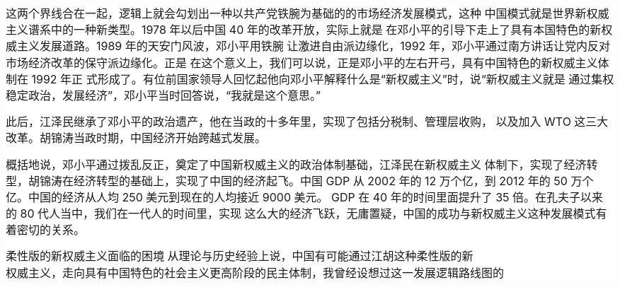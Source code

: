  </p>
 <p>
  <span style="font-size: 12pt;">
   这两个界线合在一起，逻辑上就会勾划出一种以共产党铁腕为基础的的市场经济发展模式，这种
  </span>
  <span style="font-size: 12pt;">
   中国模式就是世界新权威主义谱系中的一种新类型。1978 年以后中国 40 年的改革开放，实际上就是
  </span>
  <span style="font-size: 12pt;">
   在邓小平的引导下走上了具有本国特色的新权威主义发展道路。1989 年的天安门风波，邓小平用铁腕
  </span>
  <span style="font-size: 12pt;">
   让激进自由派边缘化，1992 年，邓小平通过南方讲话让党内反对市场经济改革的保守派边缘化。正是
  </span>
  <span style="font-size: 12pt;">
   在这个意义上，我们可以说，正是邓小平的左右开弓，具有中国特色的新权威主义体制在 1992 年正
  </span>
  <span style="font-size: 12pt;">
   式形成了。有位前国家领导人回忆起他向邓小平解释什么是“新权威主义”时，说“新权威主义就是
  </span>
  <span style="font-size: 12pt;">
   通过集权稳定政治，发展经济”，邓小平当时回答说，“我就是这个意思。”
  </span>
 </p>
 <p>
 </p>
 <p>
  <span style="font-size: 12pt;">
   此后，江泽民继承了邓小平的政治遗产，他在当政的十多年里，实现了包括分税制、管理层收购，
  </span>
  <span style="font-size: 12pt;">
   以及加入 WTO 这三大改革。胡锦涛当政时期，中国经济开始跨越式发展。
  </span>
 </p>
 <p>
 </p>
 <p>
  <span style="font-size: 12pt;">
   概括地说，邓小平通过拨乱反正，奠定了中国新权威主义的政治体制基础，江泽民在新权威主义
  </span>
  <span style="font-size: 12pt;">
   体制下，实现了经济转型，胡锦涛在经济转型的基础上，实现了中国的经济起飞。中国 GDP 从 2002
  </span>
  <span style="font-size: 12pt;">
   年的 12 万个亿，到 2012 年的 50 万个亿。中国的经济从人均 250 美元到现在的人均接近 9000 美元。
  </span>
  <span style="font-size: 12pt;">
   GDP 在 40 年的时间里面提升了 35 倍。在孔夫子以来的 80 代人当中，我们在一代人的时间里，实现
  </span>
  <span style="font-size: 12pt;">
   这么大的经济飞跃，无庸置疑，中国的成功与新权威主义这种发展模式有着密切的关系。
  </span>
 </p>
 <p>
 </p>
 <p>
  <span style="font-size: 12pt;">
   柔性版的新权威主义面临的困境 从理论与历史经验上说，中国有可能通过江胡这种柔性版的新
  </span>
  <br/>
  <span style="font-size: 12pt;">
   权威主义，走向具有中国特色的社会主义更高阶段的民主体制，我曾经设想过这一发展逻辑路线图的
  </span>
  <span style="font-size: 12pt;">